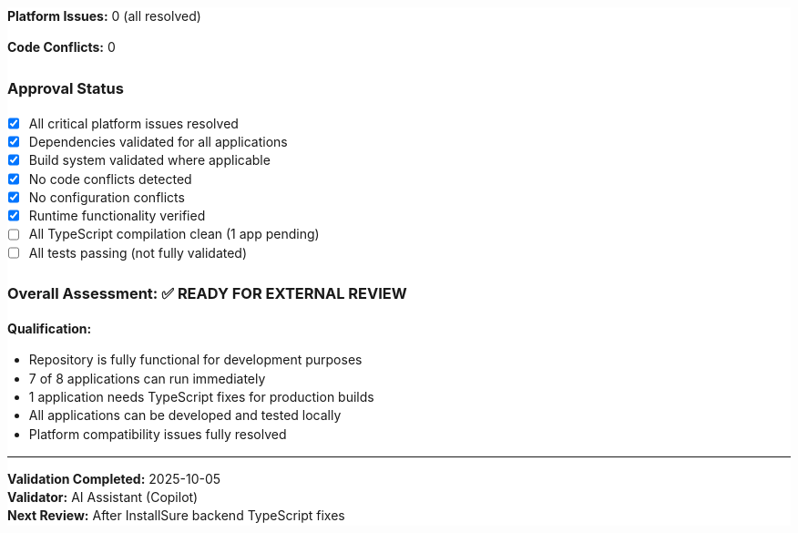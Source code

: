 **Platform Issues:** 0 (all resolved)

**Code Conflicts:** 0

### **Approval Status**

- [x] All critical platform issues resolved
- [x] Dependencies validated for all applications
- [x] Build system validated where applicable
- [x] No code conflicts detected
- [x] No configuration conflicts
- [x] Runtime functionality verified
- [ ] All TypeScript compilation clean (1 app pending)
- [ ] All tests passing (not fully validated)

### **Overall Assessment:** ✅ **READY FOR EXTERNAL REVIEW**

**Qualification:**
- Repository is fully functional for development purposes
- 7 of 8 applications can run immediately
- 1 application needs TypeScript fixes for production builds
- All applications can be developed and tested locally
- Platform compatibility issues fully resolved

---

**Validation Completed:** 2025-10-05  
**Validator:** AI Assistant (Copilot)  
**Next Review:** After InstallSure backend TypeScript fixes
